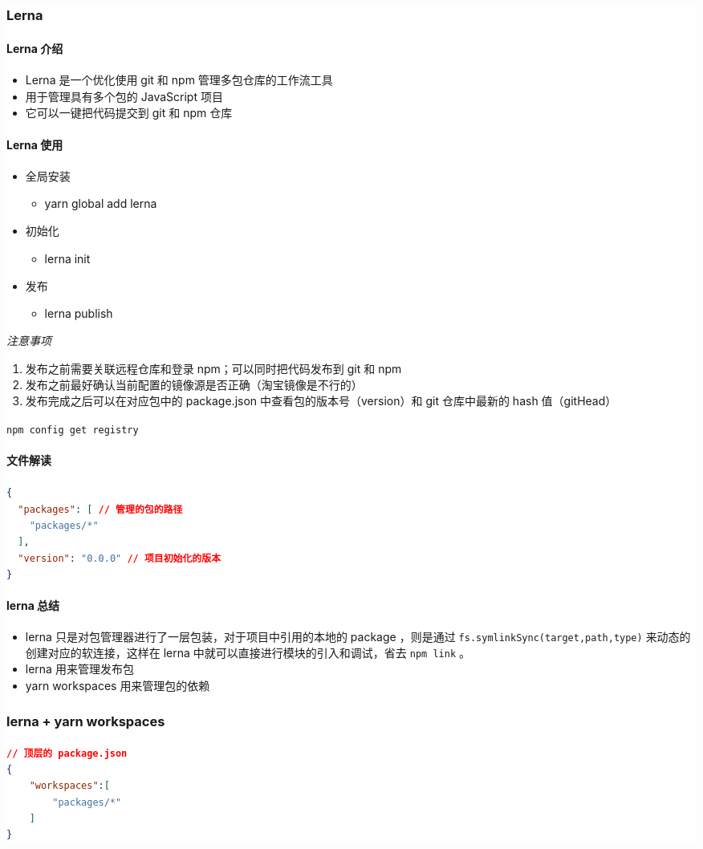 ### Lerna

#### Lerna 介绍
- Lerna 是一个优化使用 git 和 npm 管理多包仓库的工作流工具
- 用于管理具有多个包的 JavaScript 项目
- 它可以一键把代码提交到 git 和 npm 仓库

#### Lerna 使用

- 全局安装
  - yarn global add lerna

- 初始化
  - lerna init

- 发布
  - lerna publish

*注意事项*

1. 发布之前需要关联远程仓库和登录 npm；可以同时把代码发布到 git 和 npm
2. 发布之前最好确认当前配置的镜像源是否正确（淘宝镜像是不行的）
3. 发布完成之后可以在对应包中的 package.json 中查看包的版本号（version）和 git 仓库中最新的 hash 值（gitHead）
```
npm config get registry
```

#### 文件解读

```json
{
  "packages": [ // 管理的包的路径
    "packages/*"
  ],
  "version": "0.0.0" // 项目初始化的版本
}
```

#### lerna 总结

- lerna 只是对包管理器进行了一层包装，对于项目中引用的本地的 package ，则是通过 `fs.symlinkSync(target,path,type)` 来动态的创建对应的软连接，这样在 lerna 中就可以直接进行模块的引入和调试，省去 `npm link` 。
- lerna 用来管理发布包
- yarn workspaces 用来管理包的依赖

### lerna + yarn workspaces

```json
// 顶层的 package.json
{
    "workspaces":[
        "packages/*"
    ]
}
```
